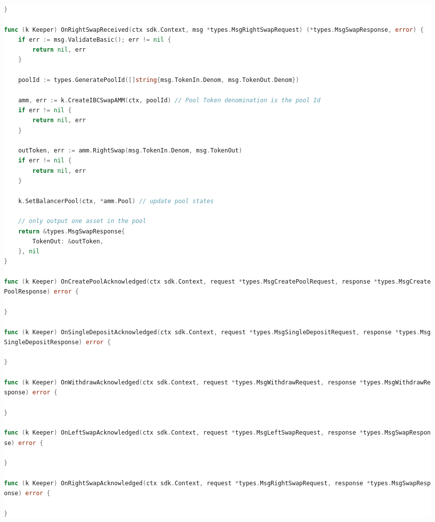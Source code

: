 ```go
}

func (k Keeper) OnRightSwapReceived(ctx sdk.Context, msg *types.MsgRightSwapRequest) (*types.MsgSwapResponse, error) {
	if err := msg.ValidateBasic(); err != nil {
		return nil, err
	}

	poolId := types.GeneratePoolId([]string{msg.TokenIn.Denom, msg.TokenOut.Denom})

	amm, err := k.CreateIBCSwapAMM(ctx, poolId) // Pool Token denomination is the pool Id
	if err != nil {
		return nil, err
	}

	outToken, err := amm.RightSwap(msg.TokenIn.Denom, msg.TokenOut)
	if err != nil {
		return nil, err
	}

	k.SetBalancerPool(ctx, *amm.Pool) // update pool states

	// only output one asset in the pool
	return &types.MsgSwapResponse{
		TokenOut: &outToken,
	}, nil
}

func (k Keeper) OnCreatePoolAcknowledged(ctx sdk.Context, request *types.MsgCreatePoolRequest, response *types.MsgCreatePoolResponse) error {

}

func (k Keeper) OnSingleDepositAcknowledged(ctx sdk.Context, request *types.MsgSingleDepositRequest, response *types.MsgSingleDepositResponse) error {

}

func (k Keeper) OnWithdrawAcknowledged(ctx sdk.Context, request *types.MsgWithdrawRequest, response *types.MsgWithdrawResponse) error {

}

func (k Keeper) OnLeftSwapAcknowledged(ctx sdk.Context, request *types.MsgLeftSwapRequest, response *types.MsgSwapResponse) error {

}

func (k Keeper) OnRightSwapAcknowledged(ctx sdk.Context, request *types.MsgRightSwapRequest, response *types.MsgSwapResponse) error {

}
```
